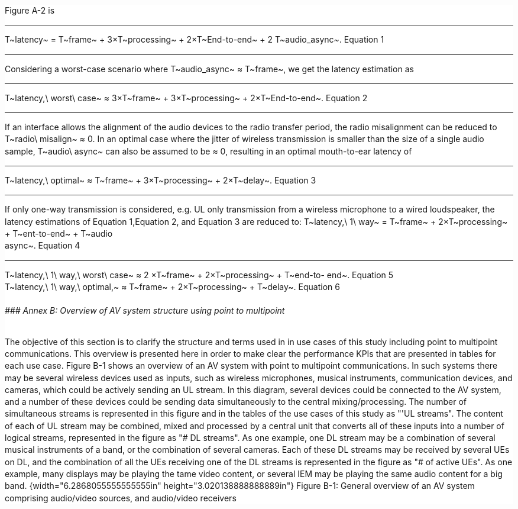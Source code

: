 Figure A-2 is
* * *
T~latency~ = T~frame~ + 3×T~processing~ + 2×T~End-to-end~ + 2 T~audio_async~.
Equation 1
* * *
Considering a worst-case scenario where T~audio_async~ ≈ T~frame~, we get the
latency estimation as
* * *
T~latency,\ worst\ case~ ≈ 3×T~frame~ + 3×T~processing~ + 2×T~End-to-end~.
Equation 2
* * *
If an interface allows the alignment of the audio devices to the radio
transfer period, the radio misalignment can be reduced to T~radio\ misalign~ ≈
0. In an optimal case where the jitter of wireless transmission is smaller
than the size of a single audio sample, T~audio\ async~ can also be assumed to
be ≈ 0, resulting in an optimal mouth-to-ear latency of
* * *
T~latency,\ optimal~ ≈ T~frame~ + 3×T~processing~ + 2×T~delay~. Equation 3
* * *
If only one-way transmission is considered, e.g. UL only transmission from a
wireless microphone to a wired loudspeaker, the latency estimations of
Equation 1,Equation 2, and Equation 3 are reduced to:
T~latency,\ 1\ way~ = T~frame~ + 2×T~processing~ + T~ent-to-end~ + T~audio\
async~. Equation 4
* * *
T~latency,\ 1\ way,\ worst\ case~ ≈ 2 ×T~frame~ + 2×T~processing~ + T~end-to-
end~. Equation 5  
T~latency,\ 1\ way,\ optimal,~ ≈ T~frame~ + 2×T~processing~ + T~delay~.
Equation 6
###### ### Annex B: Overview of AV system structure using point to multipoint
The objective of this section is to clarify the structure and terms used in in
use cases of this study including point to multipoint communications. This
overview is presented here in order to make clear the performance KPIs that
are presented in tables for each use case.
Figure B-1 shows an overview of an AV system with point to multipoint
communications. In such systems there may be several wireless devices used as
inputs, such as wireless microphones, musical instruments, communication
devices, and cameras, which could be actively sending an UL stream. In this
diagram, several devices could be connected to the AV system, and a number of
these devices could be sending data simultaneously to the central
mixing/processing. The number of simultaneous streams is represented in this
figure and in the tables of the use cases of this study as "'UL streams". The
content of each of UL stream may be combined, mixed and processed by a central
unit that converts all of these inputs into a number of logical streams,
represented in the figure as "# DL streams". As one example, one DL stream may
be a combination of several musical instruments of a band, or the combination
of several cameras. Each of these DL streams may be received by several UEs on
DL, and the combination of all the UEs receiving one of the DL streams is
represented in the figure as "# of active UEs". As one example, many displays
may be playing the tame video content, or several IEM may be playing the same
audio content for a big band.
{width="6.2868055555555555in" height="3.020138888888889in"}
Figure B-1: General overview of an AV system comprising audio/video sources,
and audio/video receivers
#